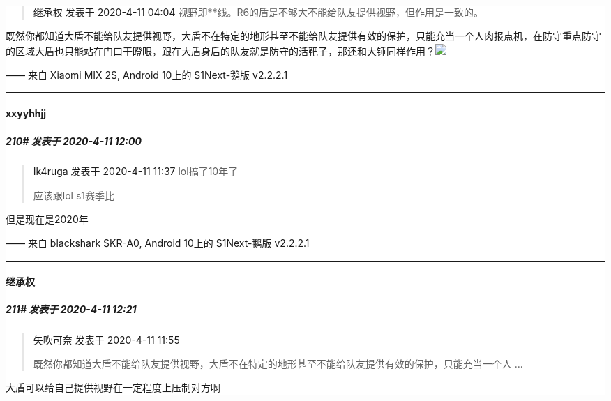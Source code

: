 
<blockquote><a href="httphttps://bbs.saraba1st.com/2b/forum.php?mod=redirect&amp;goto=findpost&amp;pid=47042835&amp;ptid=1922974" target="_blank">继承权 发表于 2020-4-11 04:04</a>
视野即**线。R6的盾是不够大不能给队友提供视野，但作用是一致的。</blockquote>
既然你都知道大盾不能给队友提供视野，大盾不在特定的地形甚至不能给队友提供有效的保护，只能充当一个人肉报点机，在防守重点防守的区域大盾也只能站在门口干瞪眼，跟在大盾身后的队友就是防守的活靶子，那还和大锤同样作用？<img src="https://static.saraba1st.com/image/smiley/face2017/022.png" referrerpolicy="no-referrer">

—— 来自 Xiaomi MIX 2S, Android 10上的 [S1Next-鹅版](https://github.com/ykrank/S1-Next/releases) v2.2.2.1







-----

####  xxyyhhjj  
##### 210#       发表于 2020-4-11 12:00



<blockquote><a href="httphttps://bbs.saraba1st.com/2b/forum.php?mod=redirect&amp;goto=findpost&amp;pid=47044667&amp;ptid=1922974" target="_blank">Ik4ruga 发表于 2020-4-11 11:37</a>
lol搞了10年了

应该跟lol s1赛季比</blockquote>
但是现在是2020年

—— 来自 blackshark SKR-A0, Android 10上的 [S1Next-鹅版](https://github.com/ykrank/S1-Next/releases) v2.2.2.1







-----

####  继承权  
##### 211#       发表于 2020-4-11 12:21



<blockquote><a href="httphttps://bbs.saraba1st.com/2b/forum.php?mod=redirect&amp;goto=findpost&amp;pid=47044872&amp;ptid=1922974" target="_blank">矢吹可奈 发表于 2020-4-11 11:55</a>

既然你都知道大盾不能给队友提供视野，大盾不在特定的地形甚至不能给队友提供有效的保护，只能充当一个人 ...</blockquote>
大盾可以给自己提供视野在一定程度上压制对方啊








